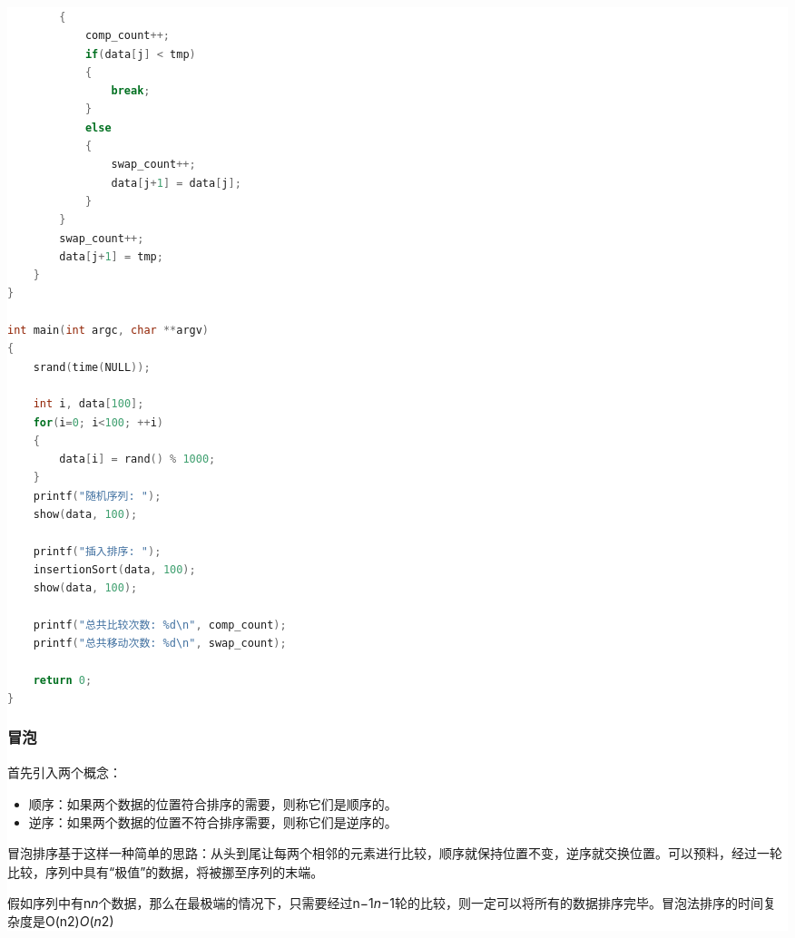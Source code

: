 ```c
        {
            comp_count++;
            if(data[j] < tmp)
            {
                break;
            }
            else
            {
                swap_count++;
                data[j+1] = data[j];
            }
        }
        swap_count++;
        data[j+1] = tmp;
    }
}

int main(int argc, char **argv)
{
    srand(time(NULL));

    int i, data[100];
    for(i=0; i<100; ++i)
    {
        data[i] = rand() % 1000;
    }
    printf("随机序列: ");
    show(data, 100);

    printf("插入排序: ");
    insertionSort(data, 100);
    show(data, 100);

    printf("总共比较次数: %d\n", comp_count);
    printf("总共移动次数: %d\n", swap_count);

    return 0;
}
```



### 冒泡

首先引入两个概念：

- 顺序：如果两个数据的位置符合排序的需要，则称它们是顺序的。
- 逆序：如果两个数据的位置不符合排序需要，则称它们是逆序的。

冒泡排序基于这样一种简单的思路：从头到尾让每两个相邻的元素进行比较，顺序就保持位置不变，逆序就交换位置。可以预料，经过一轮比较，序列中具有“极值”的数据，将被挪至序列的末端。

假如序列中有n*n*个数据，那么在最极端的情况下，只需要经过n−1*n*−1轮的比较，则一定可以将所有的数据排序完毕。冒泡法排序的时间复杂度是O(n2)*O*(*n*2)

